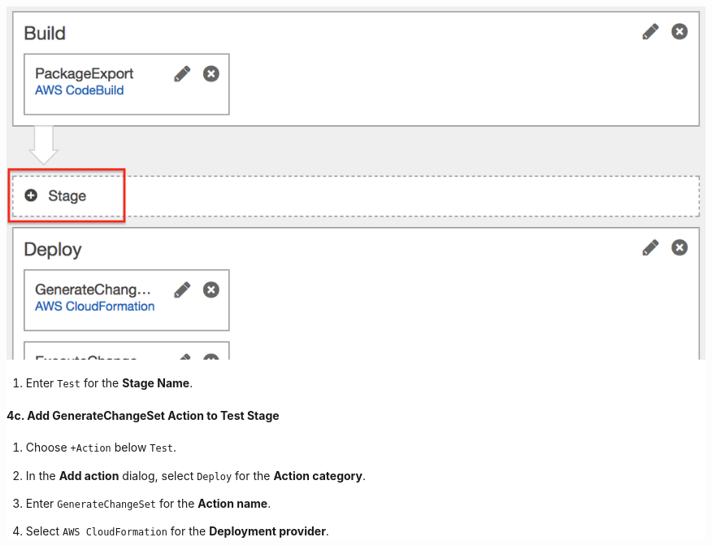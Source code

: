    ![CodePipeline Edit](images/codepipeline-edit.png)

1. Enter `Test` for the **Stage Name**.

#### 4c. Add GenerateChangeSet Action to Test Stage

1. Choose `+Action` below `Test`.

1. In the **Add action** dialog, select `Deploy` for the **Action category**.

1. Enter `GenerateChangeSet` for the **Action name**.

1. Select `AWS CloudFormation` for the **Deployment provider**.
